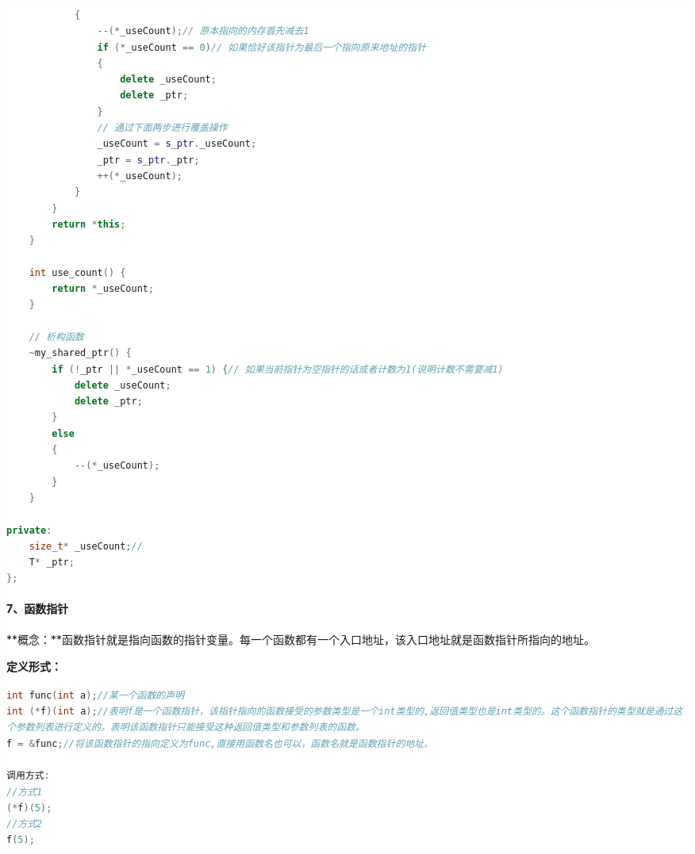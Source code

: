 ```cpp
			{
				--(*_useCount);// 原本指向的内存首先减去1
				if (*_useCount == 0)// 如果恰好该指针为最后一个指向原来地址的指针
				{
					delete _useCount;
					delete _ptr;
				}
				// 通过下面两步进行覆盖操作
				_useCount = s_ptr._useCount;
				_ptr = s_ptr._ptr;
				++(*_useCount);
			}
		}
		return *this;
	}

	int use_count() {
		return *_useCount;
	}

	// 析构函数
	~my_shared_ptr() {
		if (!_ptr || *_useCount == 1) {// 如果当前指针为空指针的话或者计数为1(说明计数不需要减1)
			delete _useCount;
			delete _ptr;
		}
		else
		{
			--(*_useCount);
		}
	}

private:
	size_t* _useCount;// 
	T* _ptr;
};
```

#### 7、函数指针

**概念：**函数指针就是指向函数的指针变量。每一个函数都有一个入口地址，该入口地址就是函数指针所指向的地址。

**定义形式：**

```cpp
int func(int a);//某一个函数的声明
int (*f)(int a);//表明f是一个函数指针，该指针指向的函数接受的参数类型是一个int类型的,返回值类型也是int类型的。这个函数指针的类型就是通过这个参数列表进行定义的。表明该函数指针只能接受这种返回值类型和参数列表的函数。
f = &func;//将该函数指针的指向定义为func,直接用函数名也可以，函数名就是函数指针的地址。

调用方式:
//方式1
(*f)(5);
//方式2
f(5);
```
